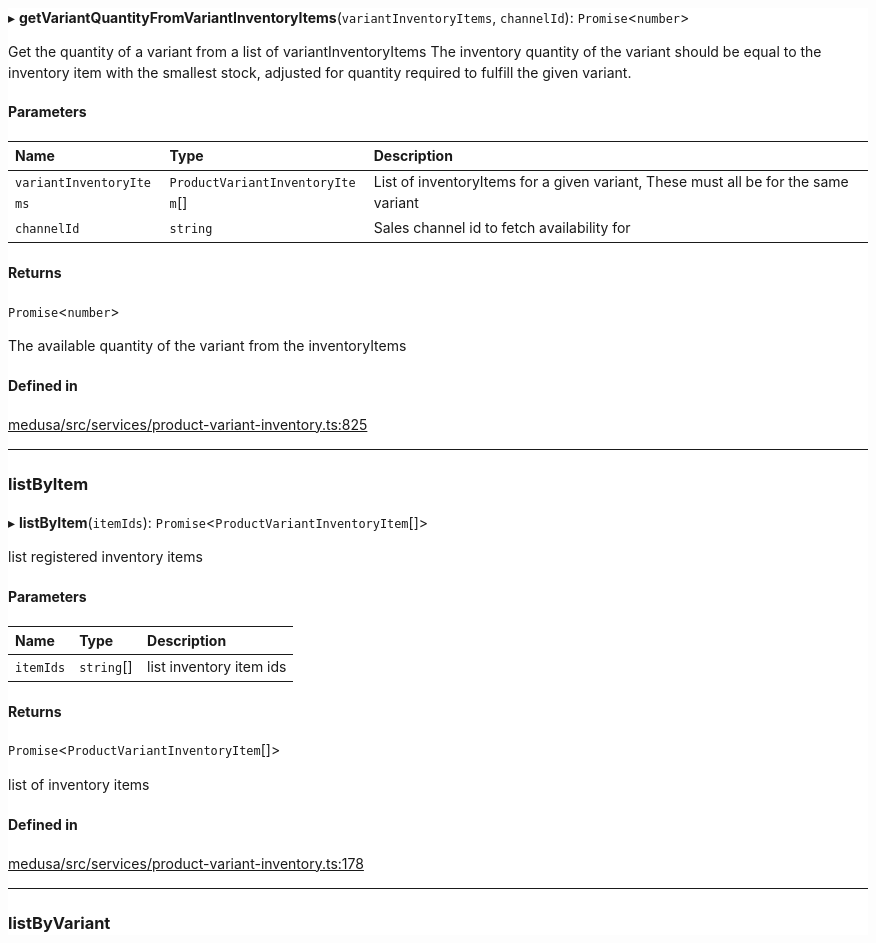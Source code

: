 ▸ **getVariantQuantityFromVariantInventoryItems**(`variantInventoryItems`, `channelId`): `Promise`<`number`\>

Get the quantity of a variant from a list of variantInventoryItems
The inventory quantity of the variant should be equal to the inventory
item with the smallest stock, adjusted for quantity required to fulfill
the given variant.

#### Parameters

| Name | Type | Description |
| :------ | :------ | :------ |
| `variantInventoryItems` | `ProductVariantInventoryItem`[] | List of inventoryItems for a given variant, These must all be for the same variant |
| `channelId` | `string` | Sales channel id to fetch availability for |

#### Returns

`Promise`<`number`\>

The available quantity of the variant from the inventoryItems

#### Defined in

[medusa/src/services/product-variant-inventory.ts:825](https://github.com/medusajs/medusa/blob/d61d0d4cb/packages/medusa/src/services/product-variant-inventory.ts#L825)

___

### listByItem

▸ **listByItem**(`itemIds`): `Promise`<`ProductVariantInventoryItem`[]\>

list registered inventory items

#### Parameters

| Name | Type | Description |
| :------ | :------ | :------ |
| `itemIds` | `string`[] | list inventory item ids |

#### Returns

`Promise`<`ProductVariantInventoryItem`[]\>

list of inventory items

#### Defined in

[medusa/src/services/product-variant-inventory.ts:178](https://github.com/medusajs/medusa/blob/d61d0d4cb/packages/medusa/src/services/product-variant-inventory.ts#L178)

___

### listByVariant
